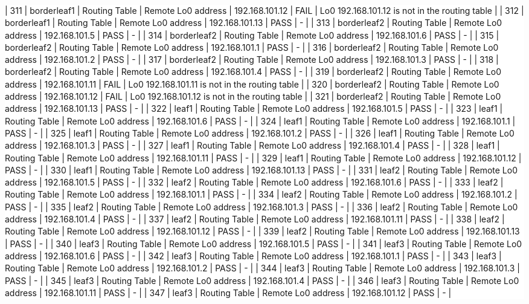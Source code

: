 | 311 | borderleaf1 | Routing Table | Remote Lo0 address | 192.168.101.12 | FAIL | Lo0 192.168.101.12 is not in the routing table |
| 312 | borderleaf1 | Routing Table | Remote Lo0 address | 192.168.101.13 | PASS | - |
| 313 | borderleaf2 | Routing Table | Remote Lo0 address | 192.168.101.5 | PASS | - |
| 314 | borderleaf2 | Routing Table | Remote Lo0 address | 192.168.101.6 | PASS | - |
| 315 | borderleaf2 | Routing Table | Remote Lo0 address | 192.168.101.1 | PASS | - |
| 316 | borderleaf2 | Routing Table | Remote Lo0 address | 192.168.101.2 | PASS | - |
| 317 | borderleaf2 | Routing Table | Remote Lo0 address | 192.168.101.3 | PASS | - |
| 318 | borderleaf2 | Routing Table | Remote Lo0 address | 192.168.101.4 | PASS | - |
| 319 | borderleaf2 | Routing Table | Remote Lo0 address | 192.168.101.11 | FAIL | Lo0 192.168.101.11 is not in the routing table |
| 320 | borderleaf2 | Routing Table | Remote Lo0 address | 192.168.101.12 | FAIL | Lo0 192.168.101.12 is not in the routing table |
| 321 | borderleaf2 | Routing Table | Remote Lo0 address | 192.168.101.13 | PASS | - |
| 322 | leaf1 | Routing Table | Remote Lo0 address | 192.168.101.5 | PASS | - |
| 323 | leaf1 | Routing Table | Remote Lo0 address | 192.168.101.6 | PASS | - |
| 324 | leaf1 | Routing Table | Remote Lo0 address | 192.168.101.1 | PASS | - |
| 325 | leaf1 | Routing Table | Remote Lo0 address | 192.168.101.2 | PASS | - |
| 326 | leaf1 | Routing Table | Remote Lo0 address | 192.168.101.3 | PASS | - |
| 327 | leaf1 | Routing Table | Remote Lo0 address | 192.168.101.4 | PASS | - |
| 328 | leaf1 | Routing Table | Remote Lo0 address | 192.168.101.11 | PASS | - |
| 329 | leaf1 | Routing Table | Remote Lo0 address | 192.168.101.12 | PASS | - |
| 330 | leaf1 | Routing Table | Remote Lo0 address | 192.168.101.13 | PASS | - |
| 331 | leaf2 | Routing Table | Remote Lo0 address | 192.168.101.5 | PASS | - |
| 332 | leaf2 | Routing Table | Remote Lo0 address | 192.168.101.6 | PASS | - |
| 333 | leaf2 | Routing Table | Remote Lo0 address | 192.168.101.1 | PASS | - |
| 334 | leaf2 | Routing Table | Remote Lo0 address | 192.168.101.2 | PASS | - |
| 335 | leaf2 | Routing Table | Remote Lo0 address | 192.168.101.3 | PASS | - |
| 336 | leaf2 | Routing Table | Remote Lo0 address | 192.168.101.4 | PASS | - |
| 337 | leaf2 | Routing Table | Remote Lo0 address | 192.168.101.11 | PASS | - |
| 338 | leaf2 | Routing Table | Remote Lo0 address | 192.168.101.12 | PASS | - |
| 339 | leaf2 | Routing Table | Remote Lo0 address | 192.168.101.13 | PASS | - |
| 340 | leaf3 | Routing Table | Remote Lo0 address | 192.168.101.5 | PASS | - |
| 341 | leaf3 | Routing Table | Remote Lo0 address | 192.168.101.6 | PASS | - |
| 342 | leaf3 | Routing Table | Remote Lo0 address | 192.168.101.1 | PASS | - |
| 343 | leaf3 | Routing Table | Remote Lo0 address | 192.168.101.2 | PASS | - |
| 344 | leaf3 | Routing Table | Remote Lo0 address | 192.168.101.3 | PASS | - |
| 345 | leaf3 | Routing Table | Remote Lo0 address | 192.168.101.4 | PASS | - |
| 346 | leaf3 | Routing Table | Remote Lo0 address | 192.168.101.11 | PASS | - |
| 347 | leaf3 | Routing Table | Remote Lo0 address | 192.168.101.12 | PASS | - |